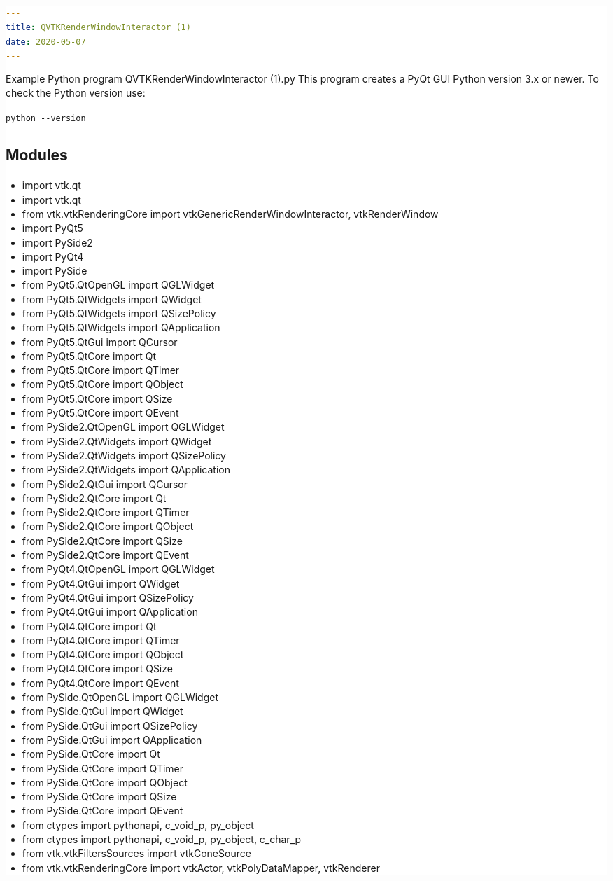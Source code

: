 ```yaml
---
title: QVTKRenderWindowInteractor (1)
date: 2020-05-07
---
```

Example Python program QVTKRenderWindowInteractor (1).py
This program creates a PyQt GUI
Python version 3.x or newer.
To check the Python version use:

    python --version

## Modules

* import vtk.qt
* import vtk.qt
* from vtk.vtkRenderingCore import vtkGenericRenderWindowInteractor, vtkRenderWindow
* import PyQt5
* import PySide2
* import PyQt4
* import PySide
* from PyQt5.QtOpenGL import QGLWidget
* from PyQt5.QtWidgets import QWidget
* from PyQt5.QtWidgets import QSizePolicy
* from PyQt5.QtWidgets import QApplication
* from PyQt5.QtGui import QCursor
* from PyQt5.QtCore import Qt
* from PyQt5.QtCore import QTimer
* from PyQt5.QtCore import QObject
* from PyQt5.QtCore import QSize
* from PyQt5.QtCore import QEvent
* from PySide2.QtOpenGL import QGLWidget
* from PySide2.QtWidgets import QWidget
* from PySide2.QtWidgets import QSizePolicy
* from PySide2.QtWidgets import QApplication
* from PySide2.QtGui import QCursor
* from PySide2.QtCore import Qt
* from PySide2.QtCore import QTimer
* from PySide2.QtCore import QObject
* from PySide2.QtCore import QSize
* from PySide2.QtCore import QEvent
* from PyQt4.QtOpenGL import QGLWidget
* from PyQt4.QtGui import QWidget
* from PyQt4.QtGui import QSizePolicy
* from PyQt4.QtGui import QApplication
* from PyQt4.QtCore import Qt
* from PyQt4.QtCore import QTimer
* from PyQt4.QtCore import QObject
* from PyQt4.QtCore import QSize
* from PyQt4.QtCore import QEvent
* from PySide.QtOpenGL import QGLWidget
* from PySide.QtGui import QWidget
* from PySide.QtGui import QSizePolicy
* from PySide.QtGui import QApplication
* from PySide.QtCore import Qt
* from PySide.QtCore import QTimer
* from PySide.QtCore import QObject
* from PySide.QtCore import QSize
* from PySide.QtCore import QEvent
* from ctypes import pythonapi, c_void_p, py_object
* from ctypes import pythonapi, c_void_p, py_object, c_char_p
* from vtk.vtkFiltersSources import vtkConeSource
* from vtk.vtkRenderingCore import vtkActor, vtkPolyDataMapper, vtkRenderer